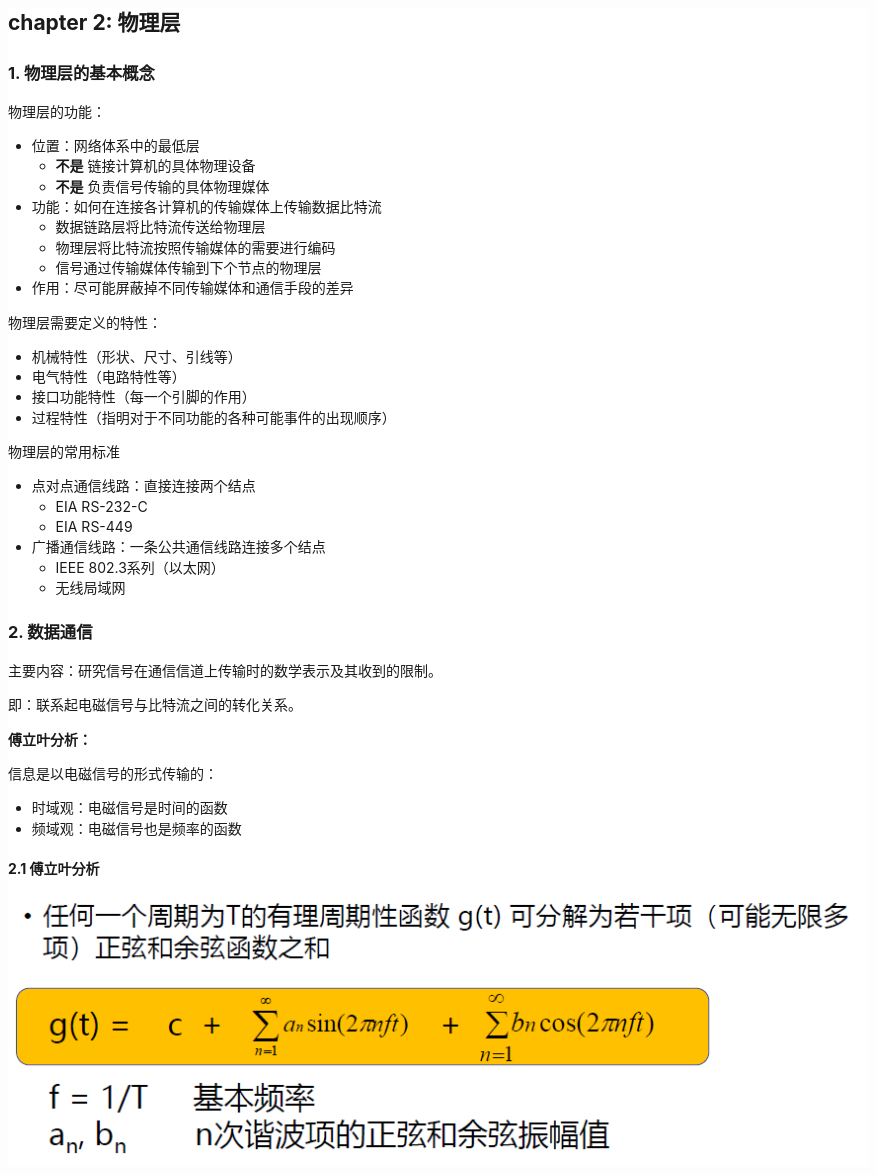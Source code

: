 ## chapter 2: 物理层

### 1. 物理层的基本概念

物理层的功能：

- 位置：网络体系中的最低层
  - **不是** 链接计算机的具体物理设备
  - **不是** 负责信号传输的具体物理媒体
- 功能：如何在连接各计算机的传输媒体上传输数据比特流
  - 数据链路层将比特流传送给物理层
  - 物理层将比特流按照传输媒体的需要进行编码
  - 信号通过传输媒体传输到下个节点的物理层
- 作用：尽可能屏蔽掉不同传输媒体和通信手段的差异

物理层需要定义的特性：

- 机械特性（形状、尺寸、引线等）
- 电气特性（电路特性等）
- 接口功能特性（每一个引脚的作用）
- 过程特性（指明对于不同功能的各种可能事件的出现顺序）

物理层的常用标准

- 点对点通信线路：直接连接两个结点
  - EIA RS-232-C
  - EIA RS-449
- 广播通信线路：一条公共通信线路连接多个结点
  - IEEE 802.3系列（以太网）
  - 无线局域网

### 2. 数据通信

主要内容：研究信号在通信信道上传输时的数学表示及其收到的限制。

即：联系起电磁信号与比特流之间的转化关系。

**傅立叶分析：**

信息是以电磁信号的形式传输的：

- 时域观：电磁信号是时间的函数
- 频域观：电磁信号也是频率的函数

#### 2.1 傅立叶分析

![1726713868331](image/class_2/1726713868331.png)
